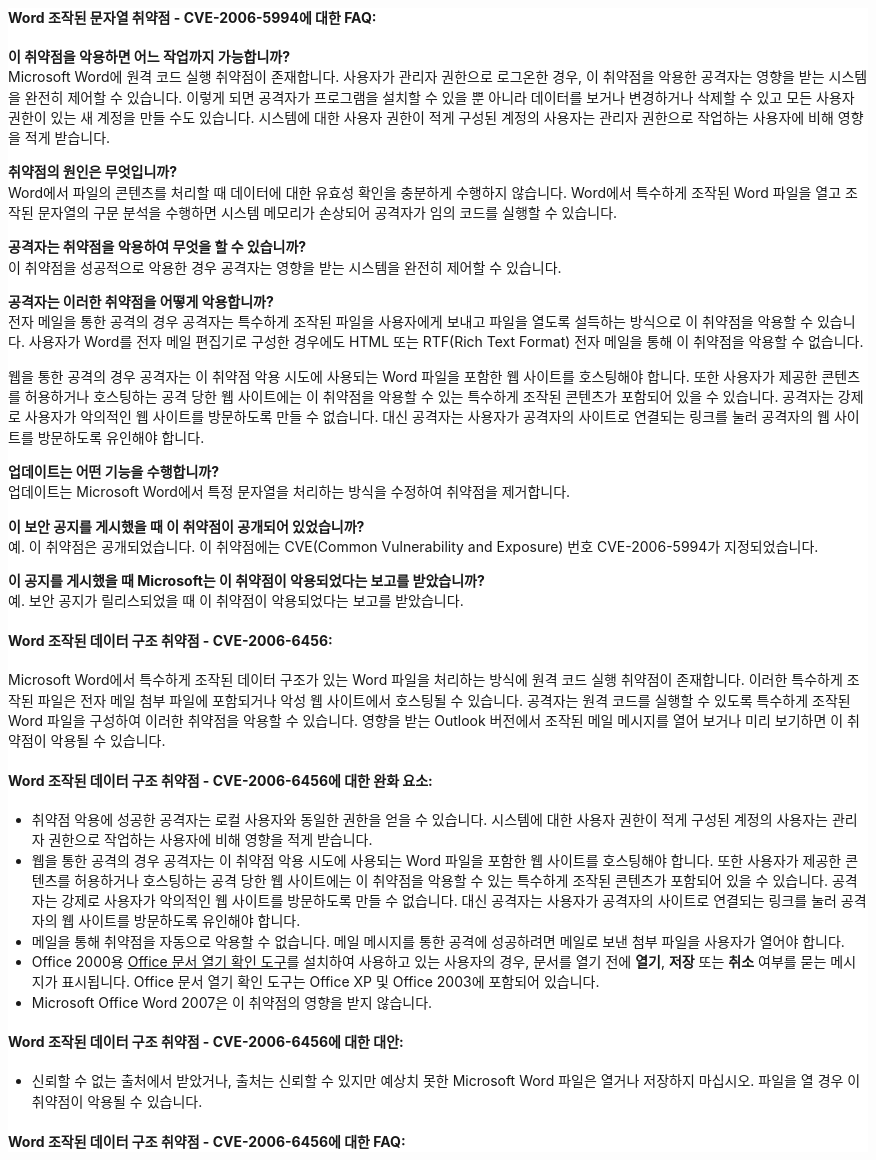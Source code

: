 #### Word 조작된 문자열 취약점 - CVE-2006-5994에 대한 FAQ:
  
**이 취약점을 악용하면 어느 작업까지 가능합니까?**  
Microsoft Word에 원격 코드 실행 취약점이 존재합니다. 사용자가 관리자 권한으로 로그온한 경우, 이 취약점을 악용한 공격자는 영향을 받는 시스템을 완전히 제어할 수 있습니다. 이렇게 되면 공격자가 프로그램을 설치할 수 있을 뿐 아니라 데이터를 보거나 변경하거나 삭제할 수 있고 모든 사용자 권한이 있는 새 계정을 만들 수도 있습니다. 시스템에 대한 사용자 권한이 적게 구성된 계정의 사용자는 관리자 권한으로 작업하는 사용자에 비해 영향을 적게 받습니다.
  
**취약점의 원인은 무엇입니까?**  
Word에서 파일의 콘텐츠를 처리할 때 데이터에 대한 유효성 확인을 충분하게 수행하지 않습니다. Word에서 특수하게 조작된 Word 파일을 열고 조작된 문자열의 구문 분석을 수행하면 시스템 메모리가 손상되어 공격자가 임의 코드를 실행할 수 있습니다.
  
**공격자는 취약점을 악용하여 무엇을 할 수 있습니까?**  
이 취약점을 성공적으로 악용한 경우 공격자는 영향을 받는 시스템을 완전히 제어할 수 있습니다.
  
**공격자는 이러한 취약점을 어떻게 악용합니까?**  
전자 메일을 통한 공격의 경우 공격자는 특수하게 조작된 파일을 사용자에게 보내고 파일을 열도록 설득하는 방식으로 이 취약점을 악용할 수 있습니다. 사용자가 Word를 전자 메일 편집기로 구성한 경우에도 HTML 또는 RTF(Rich Text Format) 전자 메일을 통해 이 취약점을 악용할 수 없습니다.
  
웹을 통한 공격의 경우 공격자는 이 취약점 악용 시도에 사용되는 Word 파일을 포함한 웹 사이트를 호스팅해야 합니다. 또한 사용자가 제공한 콘텐츠를 허용하거나 호스팅하는 공격 당한 웹 사이트에는 이 취약점을 악용할 수 있는 특수하게 조작된 콘텐츠가 포함되어 있을 수 있습니다. 공격자는 강제로 사용자가 악의적인 웹 사이트를 방문하도록 만들 수 없습니다. 대신 공격자는 사용자가 공격자의 사이트로 연결되는 링크를 눌러 공격자의 웹 사이트를 방문하도록 유인해야 합니다.
  
**업데이트는 어떤 기능을 수행합니까?**  
업데이트는 Microsoft Word에서 특정 문자열을 처리하는 방식을 수정하여 취약점을 제거합니다.
  
**이 보안 공지를 게시했을 때 이 취약점이 공개되어 있었습니까?**  
예. 이 취약점은 공개되었습니다. 이 취약점에는 CVE(Common Vulnerability and Exposure) 번호 CVE-2006-5994가 지정되었습니다.
  
**이 공지를 게시했을 때 Microsoft는 이 취약점이 악용되었다는 보고를 받았습니까?**  
예. 보안 공지가 릴리스되었을 때 이 취약점이 악용되었다는 보고를 받았습니다.
  
#### Word 조작된 데이터 구조 취약점 - CVE-2006-6456:
  
Microsoft Word에서 특수하게 조작된 데이터 구조가 있는 Word 파일을 처리하는 방식에 원격 코드 실행 취약점이 존재합니다. 이러한 특수하게 조작된 파일은 전자 메일 첨부 파일에 포함되거나 악성 웹 사이트에서 호스팅될 수 있습니다. 공격자는 원격 코드를 실행할 수 있도록 특수하게 조작된 Word 파일을 구성하여 이러한 취약점을 악용할 수 있습니다. 영향을 받는 Outlook 버전에서 조작된 메일 메시지를 열어 보거나 미리 보기하면 이 취약점이 악용될 수 있습니다.
  
#### Word 조작된 데이터 구조 취약점 - CVE-2006-6456에 대한 완화 요소:
  
-   취약점 악용에 성공한 공격자는 로컬 사용자와 동일한 권한을 얻을 수 있습니다. 시스템에 대한 사용자 권한이 적게 구성된 계정의 사용자는 관리자 권한으로 작업하는 사용자에 비해 영향을 적게 받습니다.  
-   웹을 통한 공격의 경우 공격자는 이 취약점 악용 시도에 사용되는 Word 파일을 포함한 웹 사이트를 호스팅해야 합니다. 또한 사용자가 제공한 콘텐츠를 허용하거나 호스팅하는 공격 당한 웹 사이트에는 이 취약점을 악용할 수 있는 특수하게 조작된 콘텐츠가 포함되어 있을 수 있습니다. 공격자는 강제로 사용자가 악의적인 웹 사이트를 방문하도록 만들 수 없습니다. 대신 공격자는 사용자가 공격자의 사이트로 연결되는 링크를 눌러 공격자의 웹 사이트를 방문하도록 유인해야 합니다.  
-   메일을 통해 취약점을 자동으로 악용할 수 없습니다. 메일 메시지를 통한 공격에 성공하려면 메일로 보낸 첨부 파일을 사용자가 열어야 합니다.  
-   Office 2000용 [Office 문서 열기 확인 도구](https://www.microsoft.com/download/details.aspx?displaylang=ko&familyid=8b5762d2-077f-4031-9ee6-c9538e9f2a2f)를 설치하여 사용하고 있는 사용자의 경우, 문서를 열기 전에 **열기**, **저장** 또는 **취소** 여부를 묻는 메시지가 표시됩니다. Office 문서 열기 확인 도구는 Office XP 및 Office 2003에 포함되어 있습니다.  
-   Microsoft Office Word 2007은 이 취약점의 영향을 받지 않습니다.
  
#### Word 조작된 데이터 구조 취약점 - CVE-2006-6456에 대한 대안:
  
-   신뢰할 수 없는 출처에서 받았거나, 출처는 신뢰할 수 있지만 예상치 못한 Microsoft Word 파일은 열거나 저장하지 마십시오. 파일을 열 경우 이 취약점이 악용될 수 있습니다.
  
#### Word 조작된 데이터 구조 취약점 - CVE-2006-6456에 대한 FAQ:
  
